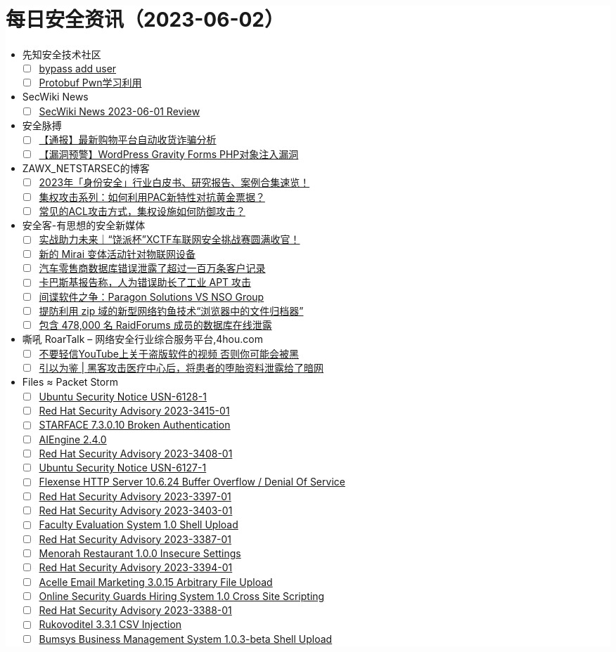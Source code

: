 # 每日安全资讯（2023-06-02）

- 先知安全技术社区
  - [ ] [bypass add user](https://xz.aliyun.com/t/12581)
  - [ ] [Protobuf Pwn学习利用](https://xz.aliyun.com/t/12580)
- SecWiki News
  - [ ] [SecWiki News 2023-06-01 Review](http://www.sec-wiki.com/?2023-06-01)
- 安全脉搏
  - [ ] [【通报】最新购物平台自动收货诈骗分析](https://www.secpulse.com/archives/201256.html)
  - [ ] [【漏洞预警】WordPress Gravity Forms PHP对象注入漏洞](https://www.secpulse.com/archives/201254.html)
- ZAWX_NETSTARSEC的博客
  - [ ] [2023年「身份安全」行业白皮书、研究报告、案例合集速览！](https://blog.csdn.net/ZAWX_NETSTARSEC/article/details/130988677)
  - [ ] [集权攻击系列：如何利用PAC新特性对抗黄金票据？](https://blog.csdn.net/ZAWX_NETSTARSEC/article/details/130988266)
  - [ ] [常见的ACL攻击方式，集权设施如何防御攻击？](https://blog.csdn.net/ZAWX_NETSTARSEC/article/details/130987372)
- 安全客-有思想的安全新媒体
  - [ ] [实战助力未来｜“饶派杯”XCTF车联网安全挑战赛圆满收官！](https://www.anquanke.com/post/id/289027)
  - [ ] [新的 Mirai 变体活动针对物联网设备](https://www.anquanke.com/post/id/289057)
  - [ ] [汽车零售商数据库错误泄露了超过一百万条客户记录](https://www.anquanke.com/post/id/289053)
  - [ ] [卡巴斯基报告称，人为错误助长了工业 APT 攻击](https://www.anquanke.com/post/id/289049)
  - [ ] [间谍软件之争：Paragon Solutions VS NSO Group](https://www.anquanke.com/post/id/289045)
  - [ ] [提防利用 zip 域的新型网络钓鱼技术“浏览器中的文件归档器”](https://www.anquanke.com/post/id/289034)
  - [ ] [包含 478,000 名 RaidForums 成员的数据库在线泄露](https://www.anquanke.com/post/id/289030)
- 嘶吼 RoarTalk – 网络安全行业综合服务平台,4hou.com
  - [ ] [不要轻信YouTube上关于盗版软件的视频 否则你可能会被黑](https://www.4hou.com/posts/gD2Z)
  - [ ] [引以为鉴 | 黑客攻击医疗中心后，将患者的堕胎资料泄露给了暗网](https://www.4hou.com/posts/l6lV)
- Files ≈ Packet Storm
  - [ ] [Ubuntu Security Notice USN-6128-1](https://packetstormsecurity.com/files/172682/USN-6128-1.txt)
  - [ ] [Red Hat Security Advisory 2023-3415-01](https://packetstormsecurity.com/files/172680/RHSA-2023-3415-01.txt)
  - [ ] [STARFACE 7.3.0.10 Broken Authentication](https://packetstormsecurity.com/files/172679/rt-sa-2022-004.txt)
  - [ ] [AIEngine 2.4.0](https://packetstormsecurity.com/files/172681/aiengine-2.4.0.tar.gz)
  - [ ] [Red Hat Security Advisory 2023-3408-01](https://packetstormsecurity.com/files/172678/RHSA-2023-3408-01.txt)
  - [ ] [Ubuntu Security Notice USN-6127-1](https://packetstormsecurity.com/files/172677/USN-6127-1.txt)
  - [ ] [Flexense HTTP Server 10.6.24 Buffer Overflow / Denial Of Service](https://packetstormsecurity.com/files/172676/flexense10624-overflow.rb.txt)
  - [ ] [Red Hat Security Advisory 2023-3397-01](https://packetstormsecurity.com/files/172675/RHSA-2023-3397-01.txt)
  - [ ] [Red Hat Security Advisory 2023-3403-01](https://packetstormsecurity.com/files/172673/RHSA-2023-3403-01.txt)
  - [ ] [Faculty Evaluation System 1.0 Shell Upload](https://packetstormsecurity.com/files/172672/fes10-shell.txt)
  - [ ] [Red Hat Security Advisory 2023-3387-01](https://packetstormsecurity.com/files/172671/RHSA-2023-3387-01.txt)
  - [ ] [Menorah Restaurant 1.0.0 Insecure Settings](https://packetstormsecurity.com/files/172670/menorahrestaurant100-insecure.txt)
  - [ ] [Red Hat Security Advisory 2023-3394-01](https://packetstormsecurity.com/files/172669/RHSA-2023-3394-01.txt)
  - [ ] [Acelle Email Marketing 3.0.15 Arbitrary File Upload](https://packetstormsecurity.com/files/172668/acelleem3015-upload.txt)
  - [ ] [Online Security Guards Hiring System 1.0 Cross Site Scripting](https://packetstormsecurity.com/files/172667/osghs10-xss.txt)
  - [ ] [Red Hat Security Advisory 2023-3388-01](https://packetstormsecurity.com/files/172666/RHSA-2023-3388-01.txt)
  - [ ] [Rukovoditel 3.3.1 CSV Injection](https://packetstormsecurity.com/files/172665/rukovoditel331-csvinject.txt)
  - [ ] [Bumsys Business Management System 1.0.3-beta Shell Upload](https://packetstormsecurity.com/files/172674/ub103beta-shell.txt)